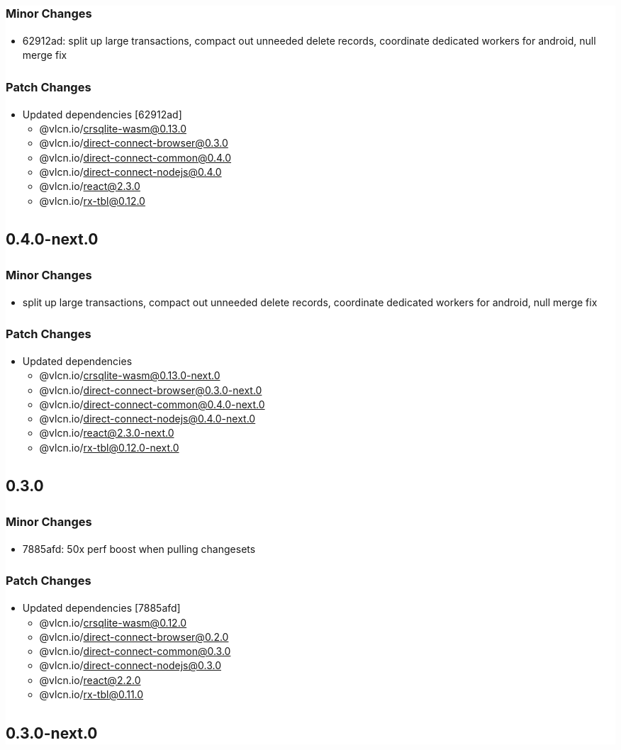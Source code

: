 ### Minor Changes

- 62912ad: split up large transactions, compact out unneeded delete records, coordinate dedicated workers for android, null merge fix

### Patch Changes

- Updated dependencies [62912ad]
  - @vlcn.io/crsqlite-wasm@0.13.0
  - @vlcn.io/direct-connect-browser@0.3.0
  - @vlcn.io/direct-connect-common@0.4.0
  - @vlcn.io/direct-connect-nodejs@0.4.0
  - @vlcn.io/react@2.3.0
  - @vlcn.io/rx-tbl@0.12.0

## 0.4.0-next.0

### Minor Changes

- split up large transactions, compact out unneeded delete records, coordinate dedicated workers for android, null merge fix

### Patch Changes

- Updated dependencies
  - @vlcn.io/crsqlite-wasm@0.13.0-next.0
  - @vlcn.io/direct-connect-browser@0.3.0-next.0
  - @vlcn.io/direct-connect-common@0.4.0-next.0
  - @vlcn.io/direct-connect-nodejs@0.4.0-next.0
  - @vlcn.io/react@2.3.0-next.0
  - @vlcn.io/rx-tbl@0.12.0-next.0

## 0.3.0

### Minor Changes

- 7885afd: 50x perf boost when pulling changesets

### Patch Changes

- Updated dependencies [7885afd]
  - @vlcn.io/crsqlite-wasm@0.12.0
  - @vlcn.io/direct-connect-browser@0.2.0
  - @vlcn.io/direct-connect-common@0.3.0
  - @vlcn.io/direct-connect-nodejs@0.3.0
  - @vlcn.io/react@2.2.0
  - @vlcn.io/rx-tbl@0.11.0

## 0.3.0-next.0
